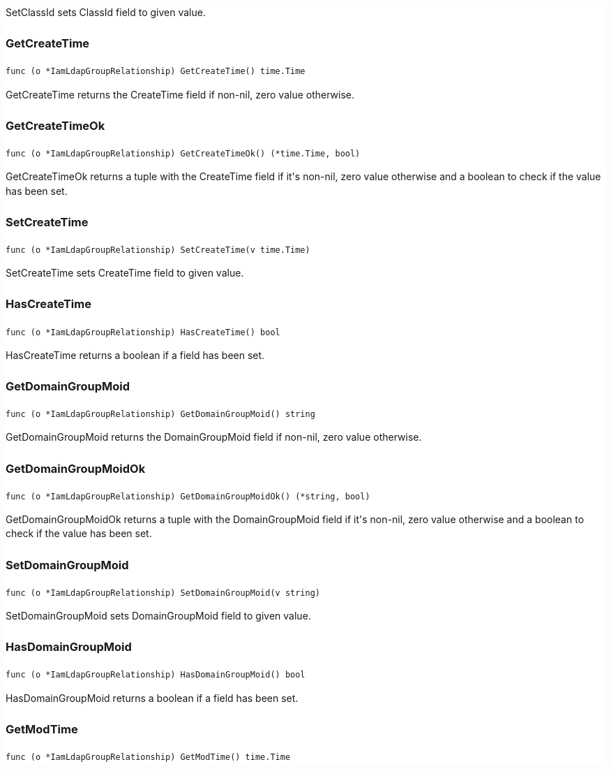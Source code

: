 SetClassId sets ClassId field to given value.


### GetCreateTime

`func (o *IamLdapGroupRelationship) GetCreateTime() time.Time`

GetCreateTime returns the CreateTime field if non-nil, zero value otherwise.

### GetCreateTimeOk

`func (o *IamLdapGroupRelationship) GetCreateTimeOk() (*time.Time, bool)`

GetCreateTimeOk returns a tuple with the CreateTime field if it's non-nil, zero value otherwise
and a boolean to check if the value has been set.

### SetCreateTime

`func (o *IamLdapGroupRelationship) SetCreateTime(v time.Time)`

SetCreateTime sets CreateTime field to given value.

### HasCreateTime

`func (o *IamLdapGroupRelationship) HasCreateTime() bool`

HasCreateTime returns a boolean if a field has been set.

### GetDomainGroupMoid

`func (o *IamLdapGroupRelationship) GetDomainGroupMoid() string`

GetDomainGroupMoid returns the DomainGroupMoid field if non-nil, zero value otherwise.

### GetDomainGroupMoidOk

`func (o *IamLdapGroupRelationship) GetDomainGroupMoidOk() (*string, bool)`

GetDomainGroupMoidOk returns a tuple with the DomainGroupMoid field if it's non-nil, zero value otherwise
and a boolean to check if the value has been set.

### SetDomainGroupMoid

`func (o *IamLdapGroupRelationship) SetDomainGroupMoid(v string)`

SetDomainGroupMoid sets DomainGroupMoid field to given value.

### HasDomainGroupMoid

`func (o *IamLdapGroupRelationship) HasDomainGroupMoid() bool`

HasDomainGroupMoid returns a boolean if a field has been set.

### GetModTime

`func (o *IamLdapGroupRelationship) GetModTime() time.Time`
